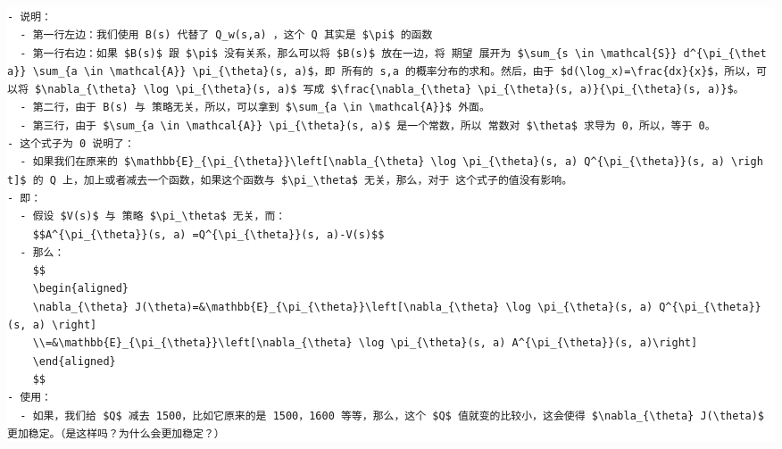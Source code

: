     - 说明：
      - 第一行左边：我们使用 B(s) 代替了 Q_w(s,a) ，这个 Q 其实是 $\pi$ 的函数
      - 第一行右边：如果 $B(s)$ 跟 $\pi$ 没有关系，那么可以将 $B(s)$ 放在一边，将 期望 展开为 $\sum_{s \in \mathcal{S}} d^{\pi_{\theta}} \sum_{a \in \mathcal{A}} \pi_{\theta}(s, a)$，即 所有的 s,a 的概率分布的求和。然后，由于 $d(\log_x)=\frac{dx}{x}$，所以，可以将 $\nabla_{\theta} \log \pi_{\theta}(s, a)$ 写成 $\frac{\nabla_{\theta} \pi_{\theta}(s, a)}{\pi_{\theta}(s, a)}$。
      - 第二行，由于 B(s) 与 策略无关，所以，可以拿到 $\sum_{a \in \mathcal{A}}$ 外面。
      - 第三行，由于 $\sum_{a \in \mathcal{A}} \pi_{\theta}(s, a)$ 是一个常数，所以 常数对 $\theta$ 求导为 0，所以，等于 0。
    - 这个式子为 0 说明了：
      - 如果我们在原来的 $\mathbb{E}_{\pi_{\theta}}\left[\nabla_{\theta} \log \pi_{\theta}(s, a) Q^{\pi_{\theta}}(s, a) \right]$ 的 Q 上，加上或者减去一个函数，如果这个函数与 $\pi_\theta$ 无关，那么，对于 这个式子的值没有影响。
    - 即：
      - 假设 $V(s)$ 与 策略 $\pi_\theta$ 无关，而：
        $$A^{\pi_{\theta}}(s, a) =Q^{\pi_{\theta}}(s, a)-V(s)$$
      - 那么：
        $$
        \begin{aligned}
        \nabla_{\theta} J(\theta)=&\mathbb{E}_{\pi_{\theta}}\left[\nabla_{\theta} \log \pi_{\theta}(s, a) Q^{\pi_{\theta}}(s, a) \right]
        \\=&\mathbb{E}_{\pi_{\theta}}\left[\nabla_{\theta} \log \pi_{\theta}(s, a) A^{\pi_{\theta}}(s, a)\right]
        \end{aligned}
        $$
    - 使用：
      - 如果，我们给 $Q$ 减去 1500，比如它原来的是 1500，1600 等等，那么，这个 $Q$ 值就变的比较小，这会使得 $\nabla_{\theta} J(\theta)$ 更加稳定。（是这样吗？为什么会更加稳定？）


